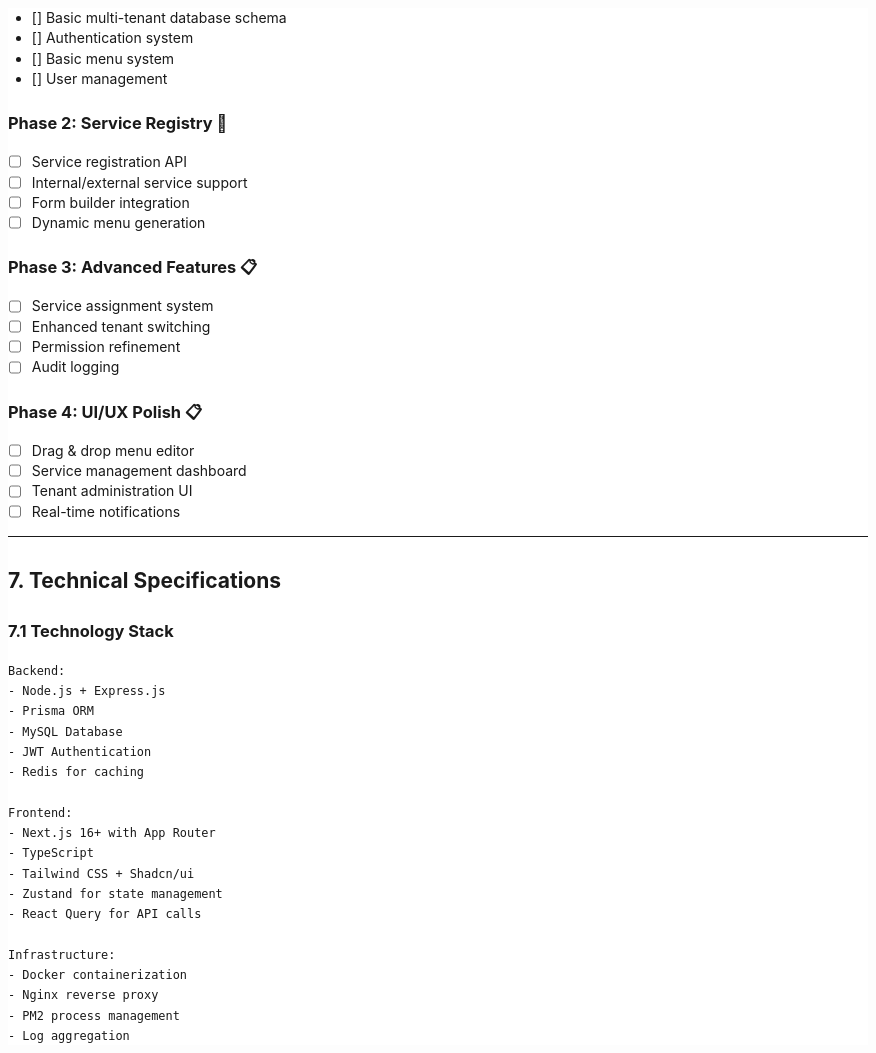 - [] Basic multi-tenant database schema
- [] Authentication system
- [] Basic menu system
- [] User management

### Phase 2: Service Registry 🚧

- [ ] Service registration API
- [ ] Internal/external service support
- [ ] Form builder integration
- [ ] Dynamic menu generation

### Phase 3: Advanced Features 📋

- [ ] Service assignment system
- [ ] Enhanced tenant switching
- [ ] Permission refinement
- [ ] Audit logging

### Phase 4: UI/UX Polish 📋

- [ ] Drag & drop menu editor
- [ ] Service management dashboard
- [ ] Tenant administration UI
- [ ] Real-time notifications

---

## 7. Technical Specifications

### 7.1 Technology Stack

```
Backend:
- Node.js + Express.js
- Prisma ORM
- MySQL Database
- JWT Authentication
- Redis for caching

Frontend:
- Next.js 16+ with App Router
- TypeScript
- Tailwind CSS + Shadcn/ui
- Zustand for state management
- React Query for API calls

Infrastructure:
- Docker containerization
- Nginx reverse proxy
- PM2 process management
- Log aggregation
```
